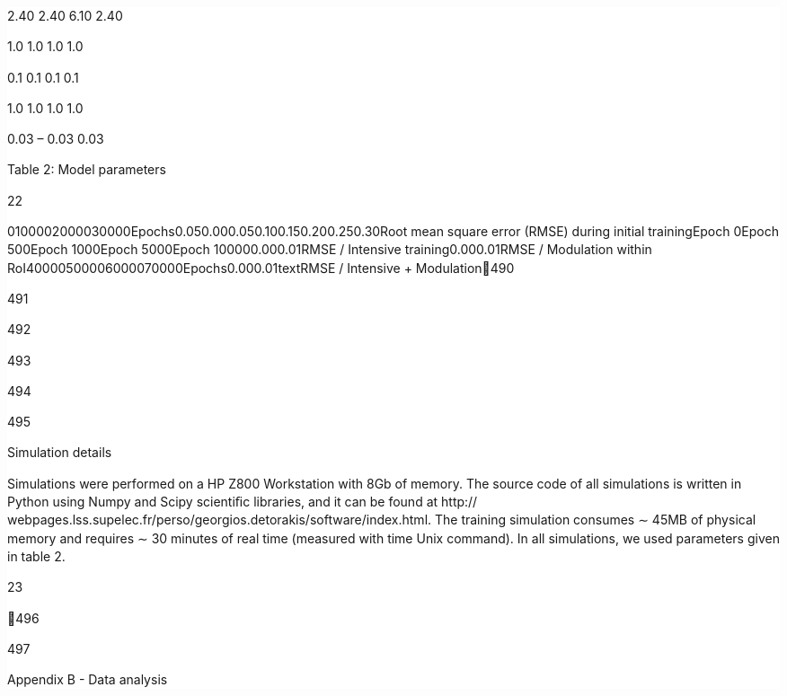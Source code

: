 2.40
2.40
6.10
2.40

1.0
1.0
1.0
1.0

0.1
0.1
0.1
0.1

1.0
1.0
1.0
1.0

0.03
–
0.03
0.03

Table 2: Model parameters

22

0100002000030000Epochs0.050.000.050.100.150.200.250.30Root mean square error (RMSE) during initial trainingEpoch 0Epoch 500Epoch 1000Epoch 5000Epoch 100000.000.01RMSE / Intensive training0.000.01RMSE / Modulation within RoI40000500006000070000Epochs0.000.01textRMSE / Intensive + Modulation490

491

492

493

494

495

Simulation details

Simulations were performed on a HP Z800 Workstation with 8Gb of memory. The source code of all
simulations is written in Python using Numpy and Scipy scientiﬁc libraries, and it can be found at http://
webpages.lss.supelec.fr/perso/georgios.detorakis/software/index.html. The training simulation
consumes ∼ 45MB of physical memory and requires ∼ 30 minutes of real time (measured with time Unix
command). In all simulations, we used parameters given in table 2.

23

496

497

Appendix B - Data analysis
